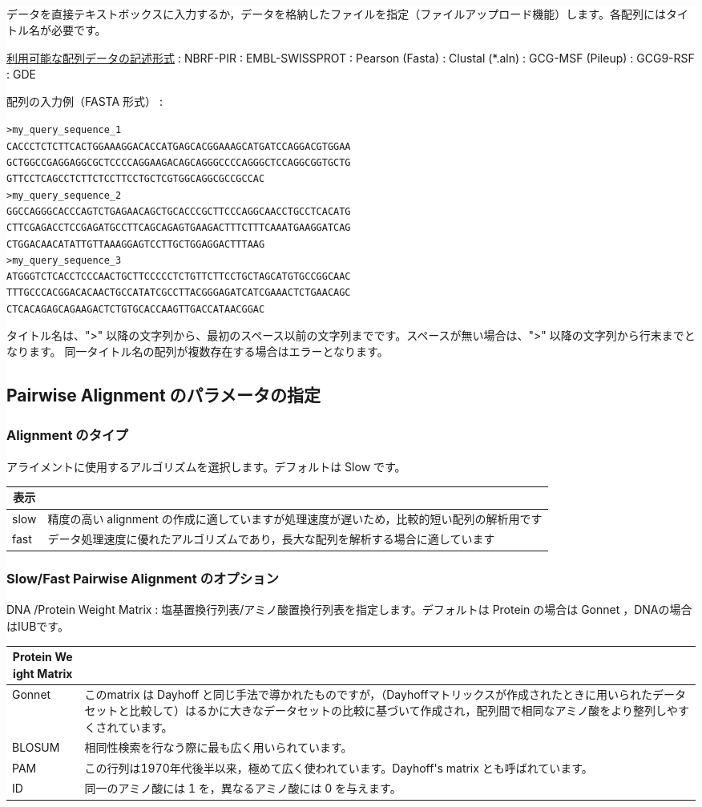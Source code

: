 データを直接テキストボックスに入力するか，データを格納したファイルを指定（ファイルアップロード機能）します。各配列にはタイトル名が必要です。

[利用可能な配列データの記述形式](//www.ebi.ac.uk/Tools/msa/clustalw2/help/index.html#step1)
:   NBRF-PIR
:   EMBL-SWISSPROT
:   Pearson (Fasta)
:   Clustal (*.aln)
:   GCG-MSF (Pileup)
:   GCG9-RSF
:   GDE

配列の入力例（FASTA 形式）
:
```
>my_query_sequence_1
CACCCTCTCTTCACTGGAAAGGACACCATGAGCACGGAAAGCATGATCCAGGACGTGGAA
GCTGGCCGAGGAGGCGCTCCCCAGGAAGACAGCAGGGCCCCAGGGCTCCAGGCGGTGCTG
GTTCCTCAGCCTCTTCTCCTTCCTGCTCGTGGCAGGCGCCGCCAC
>my_query_sequence_2
GGCCAGGGCACCCAGTCTGAGAACAGCTGCACCCGCTTCCCAGGCAACCTGCCTCACATG
CTTCGAGACCTCCGAGATGCCTTCAGCAGAGTGAAGACTTTCTTTCAAATGAAGGATCAG
CTGGACAACATATTGTTAAAGGAGTCCTTGCTGGAGGACTTTAAG
>my_query_sequence_3
ATGGGTCTCACCTCCCAACTGCTTCCCCCTCTGTTCTTCCTGCTAGCATGTGCCGGCAAC
TTTGCCCACGGACACAACTGCCATATCGCCTTACGGGAGATCATCGAAACTCTGAACAGC
CTCACAGAGCAGAAGACTCTGTGCACCAAGTTGACCATAACGGAC
```

タイトル名は、">" 以降の文字列から、最初のスペース以前の文字列までです。スペースが無い場合は、">" 以降の文字列から行末までとなります。
        同一タイトル名の配列が複数存在する場合はエラーとなります。

## Pairwise Alignment のパラメータの指定

### Alignment のタイプ

アライメントに使用するアルゴリズムを選択します。デフォルトは Slow です。

|  表示  |    |
| ---- | ---- |
|  slow  |  精度の高い alignment の作成に適していますが処理速度が遅いため，比較的短い配列の解析用です  |
|  fast  |  データ処理速度に優れたアルゴリズムであり，長大な配列を解析する場合に適しています  |      

### Slow/Fast Pairwise Alignment のオプション

DNA /Protein  Weight Matrix
:   塩基置換行列表/アミノ酸置換行列表を指定します。デフォルトは Protein の場合は Gonnet ，DNAの場合はIUBです。

|  Protein&nbsp;Weight&nbsp;Matrix  |    |
| ---- | ---- |
|  Gonnet  |  このmatrix は Dayhoff と同じ手法で導かれたものですが，（Dayhoffマトリックスが作成されたときに用いられたデータセットと比較して）はるかに大きなデータセットの比較に基づいて作成され，配列間で相同なアミノ酸をより整列しやすくされています。  |
|  BLOSUM  |  相同性検索を行なう際に最も広く用いられています。  |
|  PAM  |  この行列は1970年代後半以来，極めて広く使われています。Dayhoff's matrix とも呼ばれています。  |
|  ID  |  同一のアミノ酸には 1 を，異なるアミノ酸には 0 を与えます。  |
